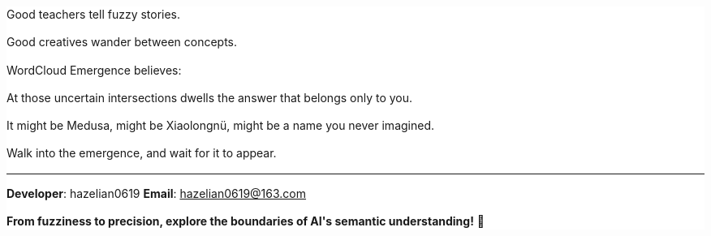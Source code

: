 Good teachers tell fuzzy stories.

Good creatives wander between concepts.

WordCloud Emergence believes:

At those uncertain intersections dwells the answer that belongs only to you.

It might be Medusa, might be Xiaolongnü, might be a name you never imagined.

Walk into the emergence, and wait for it to appear.

---

**Developer**: hazelian0619
**Email**: hazelian0619@163.com

**From fuzziness to precision, explore the boundaries of AI's semantic understanding!** 🚀
